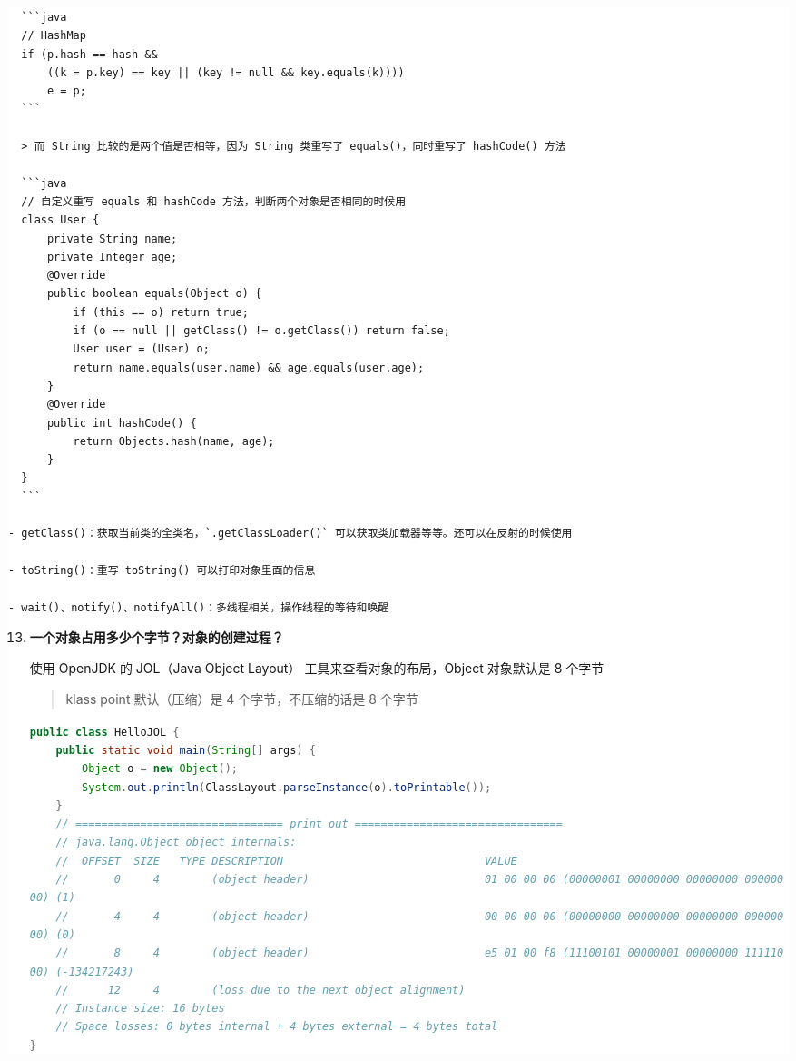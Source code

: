       ```java
      // HashMap
      if (p.hash == hash &&
          ((k = p.key) == key || (key != null && key.equals(k))))
          e = p;
      ```

      > 而 String 比较的是两个值是否相等，因为 String 类重写了 equals()，同时重写了 hashCode() 方法

      ```java
      // 自定义重写 equals 和 hashCode 方法，判断两个对象是否相同的时候用
      class User {
          private String name;
          private Integer age;
          @Override
          public boolean equals(Object o) {
              if (this == o) return true;
              if (o == null || getClass() != o.getClass()) return false;
              User user = (User) o;
              return name.equals(user.name) && age.equals(user.age);
          }
          @Override
          public int hashCode() {
              return Objects.hash(name, age);
          }
      }
      ```

    - getClass()：获取当前类的全类名，`.getClassLoader()` 可以获取类加载器等等。还可以在反射的时候使用

    - toString()：重写 toString() 可以打印对象里面的信息

    - wait()、notify()、notifyAll()：多线程相关，操作线程的等待和唤醒

13. **<span id='newObject'>一个对象占用多少个字节？</span>对象的创建过程？**

    使用 OpenJDK 的 JOL（Java Object Layout） 工具来查看对象的布局，Object 对象默认是 8 个字节

    > klass point 默认（压缩）是 4 个字节，不压缩的话是 8 个字节

    ```java
    public class HelloJOL {
        public static void main(String[] args) {
            Object o = new Object();
            System.out.println(ClassLayout.parseInstance(o).toPrintable());
        }
        // ================================ print out ================================
        // java.lang.Object object internals:
        //  OFFSET  SIZE   TYPE DESCRIPTION                               VALUE
        //       0     4        (object header)                           01 00 00 00 (00000001 00000000 00000000 00000000) (1)
        //       4     4        (object header)                           00 00 00 00 (00000000 00000000 00000000 00000000) (0)
        //       8     4        (object header)                           e5 01 00 f8 (11100101 00000001 00000000 11111000) (-134217243)
        //      12     4        (loss due to the next object alignment)
        // Instance size: 16 bytes
        // Space losses: 0 bytes internal + 4 bytes external = 4 bytes total
    }
    ```
